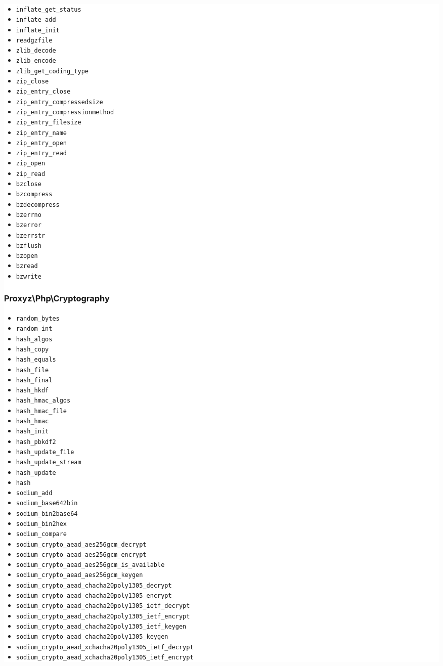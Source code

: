 - `inflate_get_status`
- `inflate_add`
- `inflate_init`
- `readgzfile`
- `zlib_decode`
- `zlib_encode`
- `zlib_get_coding_type`
- `zip_close`
- `zip_entry_close`
- `zip_entry_compressedsize`
- `zip_entry_compressionmethod`
- `zip_entry_filesize`
- `zip_entry_name`
- `zip_entry_open`
- `zip_entry_read`
- `zip_open`
- `zip_read`
- `bzclose`
- `bzcompress`
- `bzdecompress`
- `bzerrno`
- `bzerror`
- `bzerrstr`
- `bzflush`
- `bzopen`
- `bzread`
- `bzwrite`

### Proxyz\Php\Cryptography
- `random_bytes`
- `random_int`
- `hash_algos`
- `hash_copy`
- `hash_equals`
- `hash_file`
- `hash_final`
- `hash_hkdf`
- `hash_hmac_algos`
- `hash_hmac_file`
- `hash_hmac`
- `hash_init`
- `hash_pbkdf2`
- `hash_update_file`
- `hash_update_stream`
- `hash_update`
- `hash`
- `sodium_add`
- `sodium_base642bin`
- `sodium_bin2base64`
- `sodium_bin2hex`
- `sodium_compare`
- `sodium_crypto_aead_aes256gcm_decrypt`
- `sodium_crypto_aead_aes256gcm_encrypt`
- `sodium_crypto_aead_aes256gcm_is_available`
- `sodium_crypto_aead_aes256gcm_keygen`
- `sodium_crypto_aead_chacha20poly1305_decrypt`
- `sodium_crypto_aead_chacha20poly1305_encrypt`
- `sodium_crypto_aead_chacha20poly1305_ietf_decrypt`
- `sodium_crypto_aead_chacha20poly1305_ietf_encrypt`
- `sodium_crypto_aead_chacha20poly1305_ietf_keygen`
- `sodium_crypto_aead_chacha20poly1305_keygen`
- `sodium_crypto_aead_xchacha20poly1305_ietf_decrypt`
- `sodium_crypto_aead_xchacha20poly1305_ietf_encrypt`